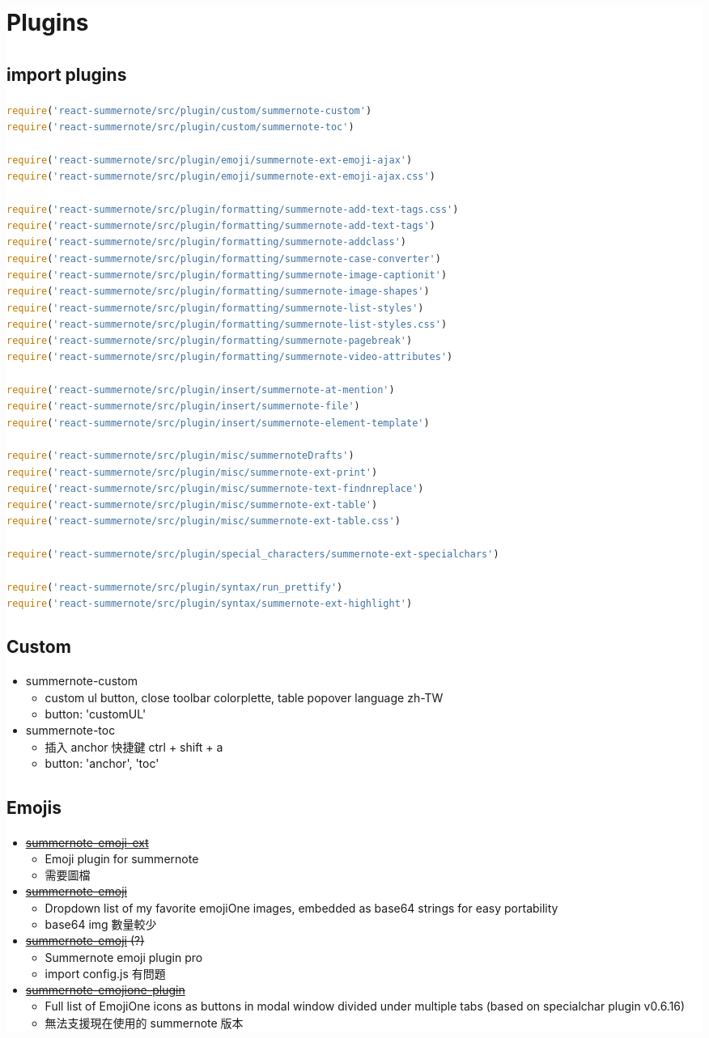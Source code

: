 # Plugins

## import plugins
```js
require('react-summernote/src/plugin/custom/summernote-custom')
require('react-summernote/src/plugin/custom/summernote-toc')

require('react-summernote/src/plugin/emoji/summernote-ext-emoji-ajax')
require('react-summernote/src/plugin/emoji/summernote-ext-emoji-ajax.css')

require('react-summernote/src/plugin/formatting/summernote-add-text-tags.css')
require('react-summernote/src/plugin/formatting/summernote-add-text-tags')
require('react-summernote/src/plugin/formatting/summernote-addclass')
require('react-summernote/src/plugin/formatting/summernote-case-converter')
require('react-summernote/src/plugin/formatting/summernote-image-captionit')
require('react-summernote/src/plugin/formatting/summernote-image-shapes')
require('react-summernote/src/plugin/formatting/summernote-list-styles')
require('react-summernote/src/plugin/formatting/summernote-list-styles.css')
require('react-summernote/src/plugin/formatting/summernote-pagebreak')
require('react-summernote/src/plugin/formatting/summernote-video-attributes')

require('react-summernote/src/plugin/insert/summernote-at-mention')
require('react-summernote/src/plugin/insert/summernote-file')
require('react-summernote/src/plugin/insert/summernote-element-template')

require('react-summernote/src/plugin/misc/summernoteDrafts')
require('react-summernote/src/plugin/misc/summernote-ext-print')
require('react-summernote/src/plugin/misc/summernote-text-findnreplace')
require('react-summernote/src/plugin/misc/summernote-ext-table')
require('react-summernote/src/plugin/misc/summernote-ext-table.css')

require('react-summernote/src/plugin/special_characters/summernote-ext-specialchars')

require('react-summernote/src/plugin/syntax/run_prettify')
require('react-summernote/src/plugin/syntax/summernote-ext-highlight')
```

## Custom
  - summernote-custom
    - custom ul button, close toolbar colorplette, table popover language zh-TW
    - button: 'customUL'
  - summernote-toc
    - 插入 anchor 快捷鍵 ctrl + shift + a
    - button: 'anchor', 'toc'

## Emojis
 - ~~[summernote-emoji-ext](https://github.com/nilobarp/summernote-ext-emoji)~~
   - Emoji plugin for summernote
   - 需要圖檔
 - ~~[summernote-emoji](https://github.com/JustinEldracher/summernote-plugins/tree/master/summernote-emoji)~~
   - Dropdown list of my favorite emojiOne images, embedded as base64 strings for easy portability
   - base64 img 數量較少
 - ~~[summernote-emoji](https://github.com/trinhtam/summernote-emoji) (?)~~
   - Summernote emoji plugin pro
   - import config.js 有問題
 - ~~[summernote-emojione-plugin](https://github.com/bmironov/summernote-emojione-plugin)~~
   - Full list of EmojiOne icons as buttons in modal window divided under multiple tabs (based on specialchar plugin v0.6.16)
   - 無法支援現在使用的 summernote 版本